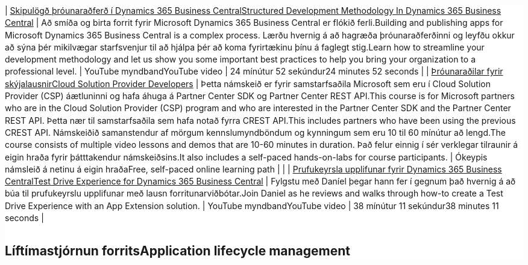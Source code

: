 | [<span data-ttu-id="7d2e8-276">Skipulögð þróunaraðferð í Dynamics 365 Business Central</span><span class="sxs-lookup"><span data-stu-id="7d2e8-276">Structured Development Methodology In Dynamics 365 Business Central</span></span>](https://www.youtube.com/watch?v=JCMx2BwKtrc) | <span data-ttu-id="7d2e8-277">Að smíða og birta forrit fyrir Microsoft Dynamics 365 Business Central er flókið ferli.</span><span class="sxs-lookup"><span data-stu-id="7d2e8-277">Building and publishing apps for Microsoft Dynamics 365 Business Central is a complex process.</span></span> <span data-ttu-id="7d2e8-278">Lærðu hvernig á að hagræða þróunaraðferðinni og leyfðu okkur að sýna þér mikilvægar starfsvenjur til að hjálpa þér að koma fyrirtækinu þínu á faglegt stig.</span><span class="sxs-lookup"><span data-stu-id="7d2e8-278">Learn how to streamline your development methodology and let us show you some important best practices to help you bring your organization to a professional level.</span></span>                                                                                                                                                                                                                                                                                                                                                                                                        | <span data-ttu-id="7d2e8-279">YouTube myndband</span><span class="sxs-lookup"><span data-stu-id="7d2e8-279">YouTube video</span></span>                         | <span data-ttu-id="7d2e8-280">24 mínútur 52 sekúndur</span><span class="sxs-lookup"><span data-stu-id="7d2e8-280">24 minutes 52 seconds</span></span> |
| [<span data-ttu-id="7d2e8-281">Þróunaraðilar fyrir skýjalausnir</span><span class="sxs-lookup"><span data-stu-id="7d2e8-281">Cloud Solution Provider Developers</span></span>](https://channel9.msdn.com/Series/cspdev)                                      | <span data-ttu-id="7d2e8-282">Þetta námskeið er fyrir samstarfsaðila Microsoft sem eru í Cloud Solution Provider (CSP) áætluninni og hafa áhuga á Partner Center SDK og Partner Center REST API.</span><span class="sxs-lookup"><span data-stu-id="7d2e8-282">This course is for Microsoft partners who are in the Cloud Solution Provider (CSP) program and who are interested in the Partner Center SDK and the Partner Center REST API.</span></span> <span data-ttu-id="7d2e8-283">Þetta nær til samstarfsaðila sem hafa notað fyrra CREST API.</span><span class="sxs-lookup"><span data-stu-id="7d2e8-283">This includes partners who have been using the previous CREST API.</span></span> <span data-ttu-id="7d2e8-284">Námskeiðið samanstendur af mörgum kennslumyndböndum og kynningum sem eru 10 til 60 mínútur að lengd.</span><span class="sxs-lookup"><span data-stu-id="7d2e8-284">The course consists of multiple video lessons and demos that are 10-60 minutes in duration.</span></span> <span data-ttu-id="7d2e8-285">Það felur einnig í sér verklegar tilraunir á eigin hraða fyrir þátttakendur námskeiðsins.</span><span class="sxs-lookup"><span data-stu-id="7d2e8-285">It also includes a self-paced hands-on-labs for course participants.</span></span>                                                                                                                                                                                                                                                          | <span data-ttu-id="7d2e8-286">Ókeypis námsleið á netinu á eigin hraða</span><span class="sxs-lookup"><span data-stu-id="7d2e8-286">Free, self-paced online learning path</span></span> |                       |
| [<span data-ttu-id="7d2e8-287">Prufukeyrsla upplifunar fyrir Dynamics 365 Business Central</span><span class="sxs-lookup"><span data-stu-id="7d2e8-287">Test Drive Experience for Dynamics 365 Business Central</span></span>](https://www.youtube.com/watch?v=AW5N_-VBpy4)             | <span data-ttu-id="7d2e8-288">Fylgstu með Daníel þegar hann fer í gegnum það hvernig á að búa til prufukeyrslu upplifunar með lausn forritunarviðbótar.</span><span class="sxs-lookup"><span data-stu-id="7d2e8-288">Join Daniel as he reviews and walks through how-to create a Test Drive Experience with an App Extension solution.</span></span>                                                                                                                                                                                                                                                                                                                                                                                                                                                                                                                                                         | <span data-ttu-id="7d2e8-289">YouTube myndband</span><span class="sxs-lookup"><span data-stu-id="7d2e8-289">YouTube video</span></span>                         | <span data-ttu-id="7d2e8-290">38 mínútur 11 sekúndur</span><span class="sxs-lookup"><span data-stu-id="7d2e8-290">38 minutes 11 seconds</span></span> |

## <a name="application-lifecycle-management"></a><span data-ttu-id="7d2e8-291">Líftímastjórnun forrits<a name="applife"></a></span><span class="sxs-lookup"><span data-stu-id="7d2e8-291">Application lifecycle management<a name="applife"></a></span></span>
